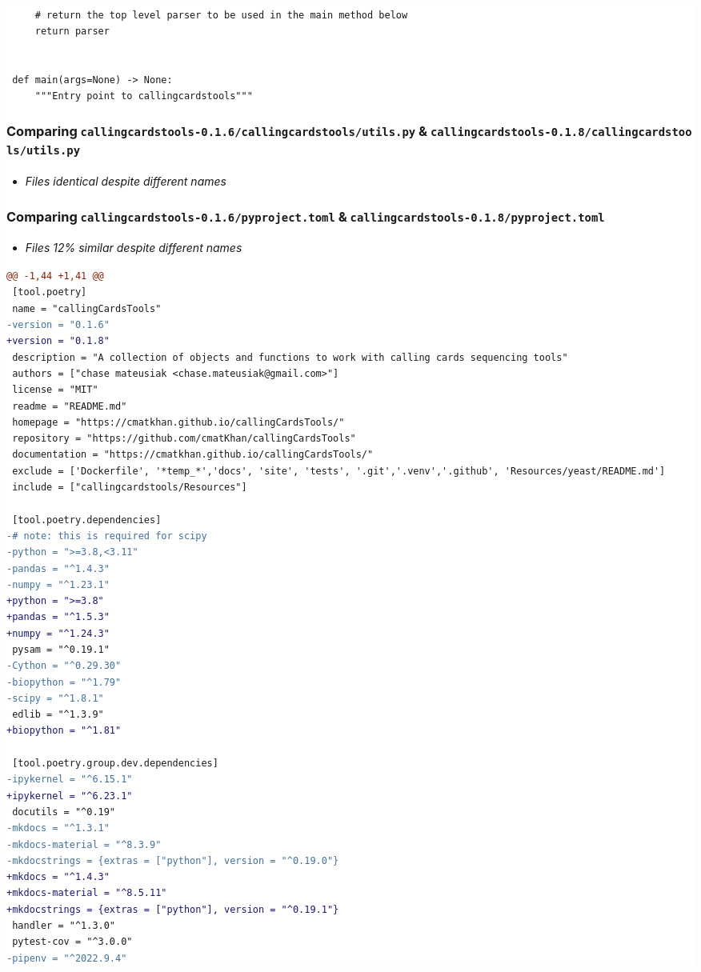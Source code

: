 ```diff
     # return the top level parser to be used in the main method below
     return parser
 
 
 def main(args=None) -> None:
     """Entry point to callingcardstools"""
```

### Comparing `callingcardstools-0.1.6/callingcardstools/utils.py` & `callingcardstools-0.1.8/callingcardstools/utils.py`

 * *Files identical despite different names*

### Comparing `callingcardstools-0.1.6/pyproject.toml` & `callingcardstools-0.1.8/pyproject.toml`

 * *Files 12% similar despite different names*

```diff
@@ -1,44 +1,41 @@
 [tool.poetry]
 name = "callingCardsTools"
-version = "0.1.6"
+version = "0.1.8"
 description = "A collection of objects and functions to work with calling cards sequencing tools"
 authors = ["chase mateusiak <chase.mateusiak@gmail.com>"]
 license = "MIT"
 readme = "README.md"
 homepage = "https://cmatkhan.github.io/callingCardsTools/"
 repository = "https://github.com/cmatKhan/callingCardsTools"
 documentation = "https://cmatkhan.github.io/callingCardsTools/"
 exclude = ['Dockerfile', '*temp_*','docs', 'site', 'tests', '.git','.venv','.github', 'Resources/yeast/README.md']
 include = ["callingcardstools/Resources"]
 
 [tool.poetry.dependencies]
-# note: this is required for scipy
-python = ">=3.8,<3.11"
-pandas = "^1.4.3"
-numpy = "^1.23.1"
+python = ">=3.8"
+pandas = "^1.5.3"
+numpy = "^1.24.3"
 pysam = "^0.19.1"
-Cython = "^0.29.30"
-biopython = "^1.79"
-scipy = "^1.8.1"
 edlib = "^1.3.9"
+biopython = "^1.81"
 
 [tool.poetry.group.dev.dependencies]
-ipykernel = "^6.15.1"
+ipykernel = "^6.23.1"
 docutils = "^0.19"
-mkdocs = "^1.3.1"
-mkdocs-material = "^8.3.9"
-mkdocstrings = {extras = ["python"], version = "^0.19.0"}
+mkdocs = "^1.4.3"
+mkdocs-material = "^8.5.11"
+mkdocstrings = {extras = ["python"], version = "^0.19.1"}
 handler = "^1.3.0"
 pytest-cov = "^3.0.0"
-pipenv = "^2022.9.4"
```
